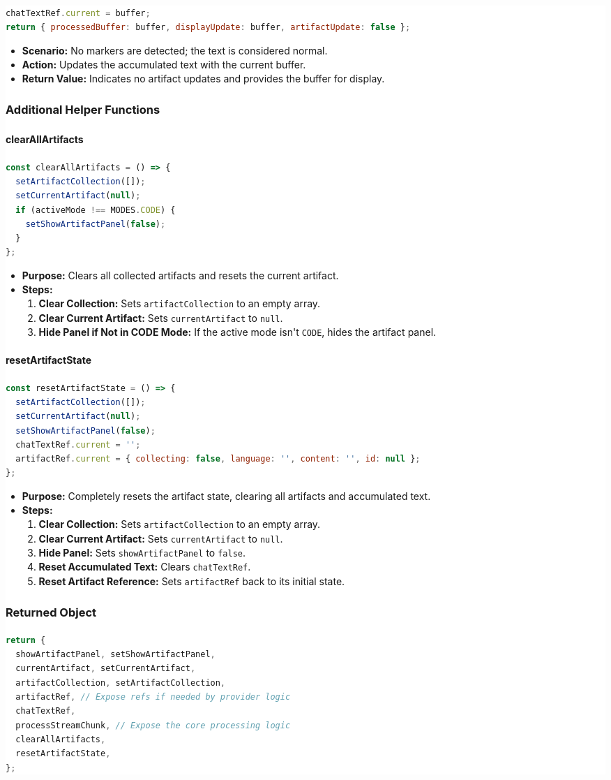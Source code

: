 ```javascript
chatTextRef.current = buffer;
return { processedBuffer: buffer, displayUpdate: buffer, artifactUpdate: false };
```

- **Scenario:** No markers are detected; the text is considered normal.
- **Action:** Updates the accumulated text with the current buffer.
- **Return Value:** Indicates no artifact updates and provides the buffer for display.

### Additional Helper Functions

#### clearAllArtifacts

```javascript
const clearAllArtifacts = () => {
  setArtifactCollection([]);
  setCurrentArtifact(null);
  if (activeMode !== MODES.CODE) {
    setShowArtifactPanel(false);
  }
};
```

- **Purpose:** Clears all collected artifacts and resets the current artifact.
- **Steps:**
  1. **Clear Collection:** Sets `artifactCollection` to an empty array.
  2. **Clear Current Artifact:** Sets `currentArtifact` to `null`.
  3. **Hide Panel if Not in CODE Mode:** If the active mode isn't `CODE`, hides the artifact panel.

#### resetArtifactState

```javascript
const resetArtifactState = () => {
  setArtifactCollection([]);
  setCurrentArtifact(null);
  setShowArtifactPanel(false);
  chatTextRef.current = '';
  artifactRef.current = { collecting: false, language: '', content: '', id: null };
};
```

- **Purpose:** Completely resets the artifact state, clearing all artifacts and accumulated text.
- **Steps:**
  1. **Clear Collection:** Sets `artifactCollection` to an empty array.
  2. **Clear Current Artifact:** Sets `currentArtifact` to `null`.
  3. **Hide Panel:** Sets `showArtifactPanel` to `false`.
  4. **Reset Accumulated Text:** Clears `chatTextRef`.
  5. **Reset Artifact Reference:** Sets `artifactRef` back to its initial state.

### Returned Object

```javascript
return {
  showArtifactPanel, setShowArtifactPanel,
  currentArtifact, setCurrentArtifact,
  artifactCollection, setArtifactCollection,
  artifactRef, // Expose refs if needed by provider logic
  chatTextRef,
  processStreamChunk, // Expose the core processing logic
  clearAllArtifacts,
  resetArtifactState,
};
```
